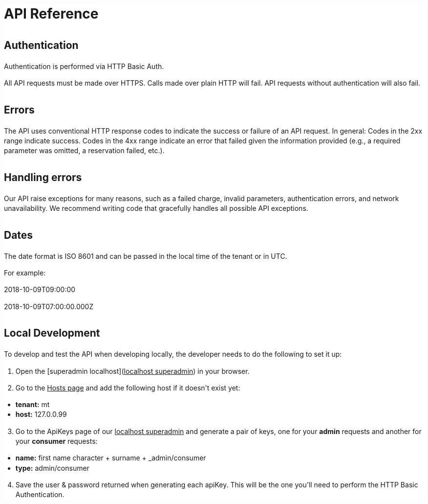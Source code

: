 # API Reference

## Authentication

Authentication is performed via HTTP Basic Auth.

All API requests must be made over HTTPS. Calls made over plain HTTP will fail. API requests without authentication will also fail.

## Errors

The API uses conventional HTTP response codes to indicate the success or failure of an API request. In general: Codes in the 2xx range indicate success. Codes in the 4xx range indicate an error that failed given the information provided (e.g., a required parameter was omitted, a reservation failed, etc.).

## Handling errors

Our API raise exceptions for many reasons, such as a failed charge, invalid parameters, authentication errors, and network unavailability. We recommend writing code that gracefully handles all possible API exceptions.

## Dates

The date format is ISO 8601 and can be passed in the local time of the tenant or in UTC.

For example:

2018-10-09T09:00:00

2018-10-09T07:00:00.000Z

## Local Development

To develop and test the API when developing locally, the developer needs to do the following to set it up:

1. Open the [superadmin localhost]([localhost superadmin](http://localhost:8080/admin/superadmin)) in your browser.

2. Go to the [Hosts page](http://localhost:8080/admin/superadmin/host) and add the following host if it doesn't exist yet:
  - **tenant:** mt
  - **host:** 127.0.0.99

3. Go to the ApiKeys page of our [localhost superadmin](http://localhost:8080/admin/superadmin/apikey) and generate a pair of keys, one for your **admin** requests and another for your **consumer** requests:
  - **name:** first name character + surname + _admin/consumer
  - **type:** admin/consumer

4. Save the user & password returned when generating each apiKey. This will be the one you'll need to perform the HTTP Basic Authentication.
